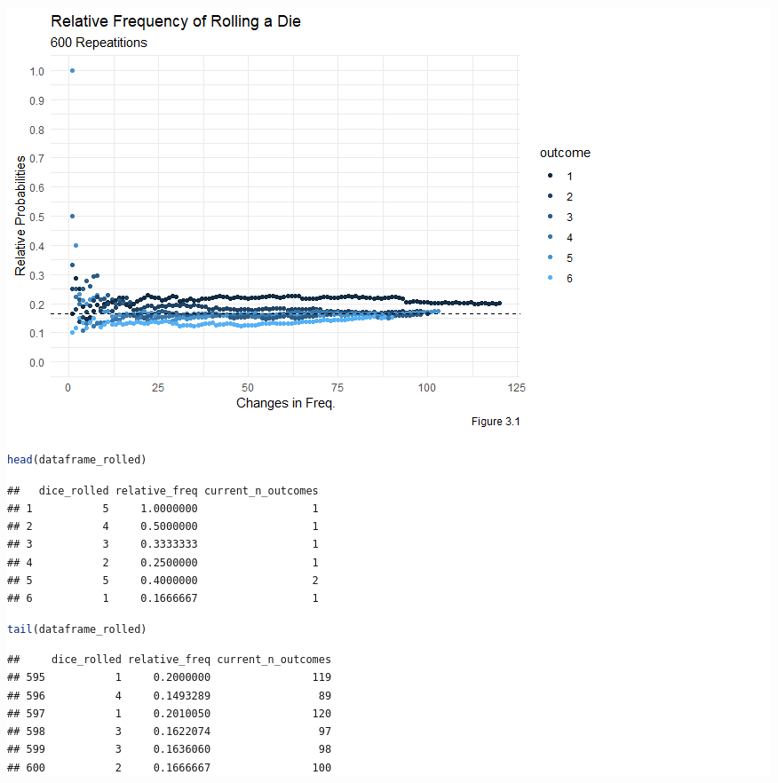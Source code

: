![](Formative_Assessment_2_Ramilo_files/figure-gfm/unnamed-chunk-5-1.png)

``` r
head(dataframe_rolled)
```

    ##   dice_rolled relative_freq current_n_outcomes
    ## 1           5     1.0000000                  1
    ## 2           4     0.5000000                  1
    ## 3           3     0.3333333                  1
    ## 4           2     0.2500000                  1
    ## 5           5     0.4000000                  2
    ## 6           1     0.1666667                  1

``` r
tail(dataframe_rolled)
```

    ##     dice_rolled relative_freq current_n_outcomes
    ## 595           1     0.2000000                119
    ## 596           4     0.1493289                 89
    ## 597           1     0.2010050                120
    ## 598           3     0.1622074                 97
    ## 599           3     0.1636060                 98
    ## 600           2     0.1666667                100
